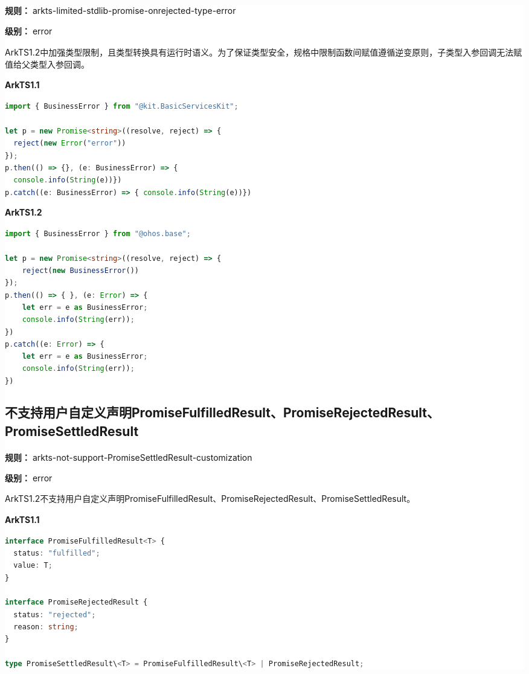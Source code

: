 **规则：** arkts-limited-stdlib-promise-onrejected-type-error

**级别：** error

ArkTS1.2中加强类型限制，且类型转换具有运行时语义。为了保证类型安全，规格中限制函数间赋值遵循逆变原则，子类型入参回调无法赋值给父类型入参回调。

**ArkTS1.1**
```typescript
import { BusinessError } from "@kit.BasicServicesKit";

let p = new Promise<string>((resolve, reject) => {
  reject(new Error("error"))
});
p.then(() => {}, (e: BusinessError) => {
  console.info(String(e))})
p.catch((e: BusinessError) => { console.info(String(e))})
```

**ArkTS1.2**
```typescript
import { BusinessError } from "@ohos.base";

let p = new Promise<string>((resolve, reject) => {
    reject(new BusinessError())
});
p.then(() => { }, (e: Error) => {
    let err = e as BusinessError;
    console.info(String(err));
})
p.catch((e: Error) => {
    let err = e as BusinessError;
    console.info(String(err));
})
```

## 不支持用户自定义声明PromiseFulfilledResult、PromiseRejectedResult、PromiseSettledResult 

**规则：** arkts-not-support-PromiseSettledResult-customization

**级别：** error

ArkTS1.2不支持用户自定义声明PromiseFulfilledResult、PromiseRejectedResult、PromiseSettledResult。

**ArkTS1.1**
```typescript
interface PromiseFulfilledResult<T> {
  status: "fulfilled";
  value: T;
}

interface PromiseRejectedResult {
  status: "rejected";
  reason: string;
}

type PromiseSettledResult\<T> = PromiseFulfilledResult\<T> | PromiseRejectedResult;
```

